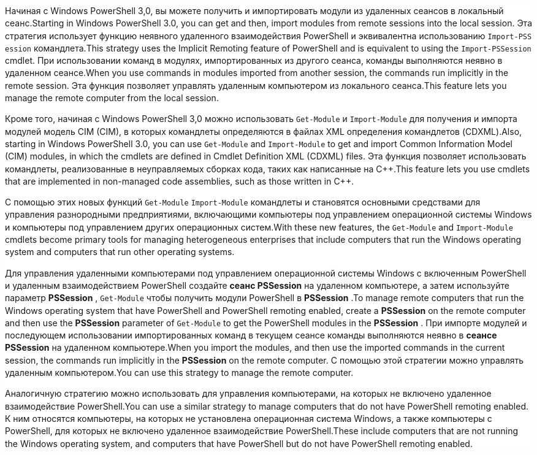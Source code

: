 <span data-ttu-id="39e4d-120">Начиная с Windows PowerShell 3,0, вы можете получить и импортировать модули из удаленных сеансов в локальный сеанс.</span><span class="sxs-lookup"><span data-stu-id="39e4d-120">Starting in Windows PowerShell 3.0, you can get and then, import modules from remote sessions into the local session.</span></span>
<span data-ttu-id="39e4d-121">Эта стратегия использует функцию неявного удаленного взаимодействия PowerShell и эквивалентна использованию `Import-PSSession` командлета.</span><span class="sxs-lookup"><span data-stu-id="39e4d-121">This strategy uses the Implicit Remoting feature of PowerShell and is equivalent to using the `Import-PSSession` cmdlet.</span></span>
<span data-ttu-id="39e4d-122">При использовании команд в модулях, импортированных из другого сеанса, команды выполняются неявно в удаленном сеансе.</span><span class="sxs-lookup"><span data-stu-id="39e4d-122">When you use commands in modules imported from another session, the commands run implicitly in the remote session.</span></span> <span data-ttu-id="39e4d-123">Эта функция позволяет управлять удаленным компьютером из локального сеанса.</span><span class="sxs-lookup"><span data-stu-id="39e4d-123">This feature lets you manage the remote computer from the local session.</span></span>

<span data-ttu-id="39e4d-124">Кроме того, начиная с Windows PowerShell 3,0 можно использовать `Get-Module` и `Import-Module` для получения и импорта модулей модель CIM (CIM), в которых командлеты определяются в файлах XML определения командлетов (CDXML).</span><span class="sxs-lookup"><span data-stu-id="39e4d-124">Also, starting in Windows PowerShell 3.0, you can use `Get-Module` and `Import-Module` to get and import Common Information Model (CIM) modules, in which the cmdlets are defined in Cmdlet Definition XML (CDXML) files.</span></span>
<span data-ttu-id="39e4d-125">Эта функция позволяет использовать командлеты, реализованные в неуправляемых сборках кода, таких как написанные на C++.</span><span class="sxs-lookup"><span data-stu-id="39e4d-125">This feature lets you use cmdlets that are implemented in non-managed code assemblies, such as those written in C++.</span></span>

<span data-ttu-id="39e4d-126">С помощью этих новых функций `Get-Module` `Import-Module` командлеты и становятся основными средствами для управления разнородными предприятиями, включающими компьютеры под управлением операционной системы Windows и компьютеры под управлением других операционных систем.</span><span class="sxs-lookup"><span data-stu-id="39e4d-126">With these new features, the `Get-Module` and `Import-Module` cmdlets become primary tools for managing heterogeneous enterprises that include computers that run the Windows operating system and computers that run other operating systems.</span></span>

<span data-ttu-id="39e4d-127">Для управления удаленными компьютерами под управлением операционной системы Windows с включенным PowerShell и удаленным взаимодействием PowerShell создайте **сеанс PSSession** на удаленном компьютере, а затем используйте параметр **PSSession** , `Get-Module` чтобы получить модули PowerShell в **PSSession** .</span><span class="sxs-lookup"><span data-stu-id="39e4d-127">To manage remote computers that run the Windows operating system that have PowerShell and PowerShell remoting enabled, create a **PSSession** on the remote computer and then use the **PSSession** parameter of `Get-Module` to get the PowerShell modules in the **PSSession** .</span></span>
<span data-ttu-id="39e4d-128">При импорте модулей и последующем использовании импортированных команд в текущем сеансе команды выполняются неявно в **сеансе PSSession** на удаленном компьютере.</span><span class="sxs-lookup"><span data-stu-id="39e4d-128">When you import the modules, and then use the imported commands in the current session, the commands run implicitly in the **PSSession** on the remote computer.</span></span>
<span data-ttu-id="39e4d-129">С помощью этой стратегии можно управлять удаленным компьютером.</span><span class="sxs-lookup"><span data-stu-id="39e4d-129">You can use this strategy to manage the remote computer.</span></span>

<span data-ttu-id="39e4d-130">Аналогичную стратегию можно использовать для управления компьютерами, на которых не включено удаленное взаимодействие PowerShell.</span><span class="sxs-lookup"><span data-stu-id="39e4d-130">You can use a similar strategy to manage computers that do not have PowerShell remoting enabled.</span></span>
<span data-ttu-id="39e4d-131">К ним относятся компьютеры, на которых не установлена операционная система Windows, а также компьютеры с PowerShell, для которых не включено удаленное взаимодействие PowerShell.</span><span class="sxs-lookup"><span data-stu-id="39e4d-131">These include computers that are not running the Windows operating system, and computers that have PowerShell but do not have PowerShell remoting enabled.</span></span>
